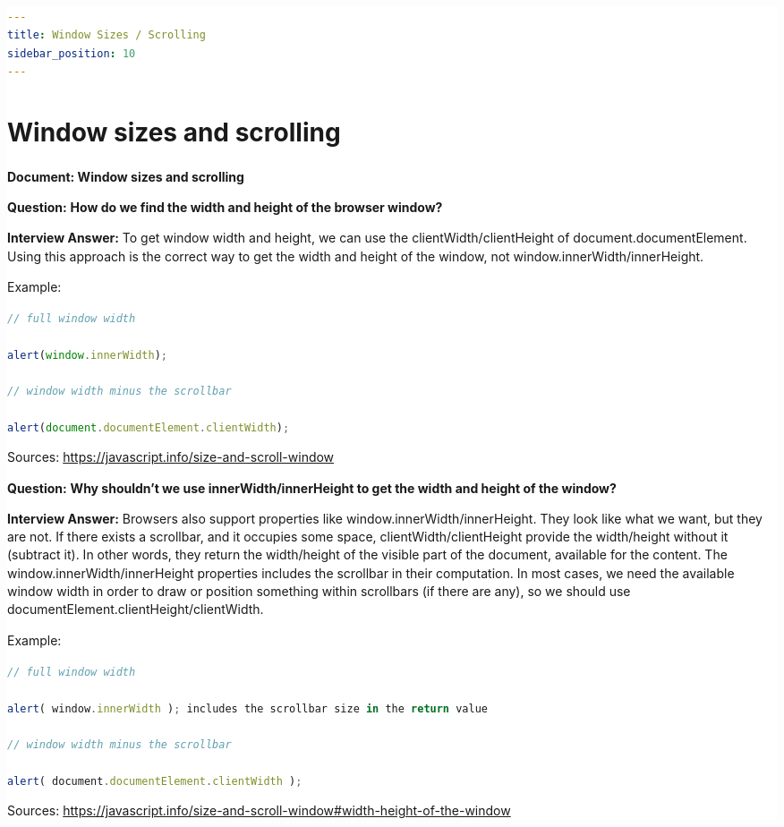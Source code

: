 ```yaml
---
title: Window Sizes / Scrolling
sidebar_position: 10
---
```


# Window sizes and scrolling

**Document: Window sizes and scrolling**

**Question:** **How do we find the width and height of the browser window?**

**Interview Answer:** To get window width and height, we can use the clientWidth/clientHeight of document.documentElement. Using this approach is the correct way to get the width and height of the window, not window.innerWidth/innerHeight.

Example:

```js
// full window width

alert(window.innerWidth);

// window width minus the scrollbar

alert(document.documentElement.clientWidth);
```

Sources: <https://javascript.info/size-and-scroll-window>

**Question:** **Why shouldn’t we use innerWidth/innerHeight to get the width and height of the window?**

**Interview Answer:** Browsers also support properties like window.innerWidth/innerHeight. They look like what we want, but they are not. If there exists a scrollbar, and it occupies some space, clientWidth/clientHeight provide the width/height without it (subtract it). In other words, they return the width/height of the visible part of the document, available for the content. The window.innerWidth/innerHeight properties includes the scrollbar in their computation. In most cases, we need the available window width in order to draw or position something within scrollbars (if there are any), so we should use documentElement.clientHeight/clientWidth.

Example:

```js
// full window width

alert( window.innerWidth ); includes the scrollbar size in the return value

// window width minus the scrollbar

alert( document.documentElement.clientWidth );
```

Sources: <https://javascript.info/size-and-scroll-window#width-height-of-the-window>
